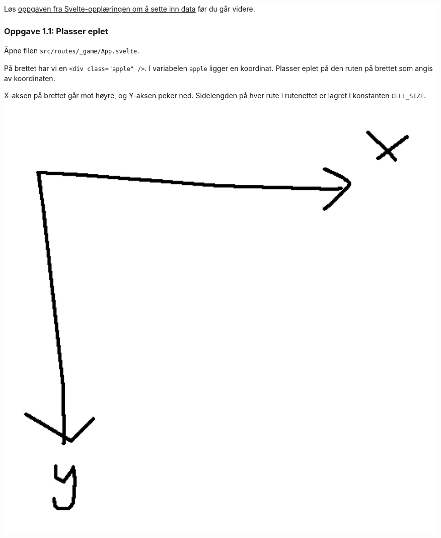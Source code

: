 Løs [oppgaven fra Svelte-opplæringen om å sette inn data](https://svelte.dev/tutorial/adding-data) før du går videre.

### Oppgave 1.1: Plasser eplet

Åpne filen `src/routes/_game/App.svelte`.

På brettet har vi en `<div class="apple" />`. I variabelen `apple` ligger en koordinat. Plasser eplet på den ruten på brettet som angis av koordinaten.

X-aksen på brettet går mot høyre, og Y-aksen peker ned. Sidelengden på hver rute i rutenettet er lagret i konstanten `CELL_SIZE`.

![X-akse som peker mot høyre, Y-akse som peker ned.](assets/axes.png)

